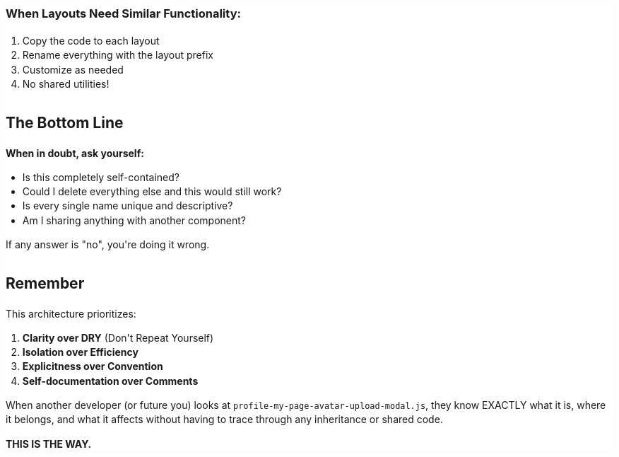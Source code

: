 ### When Layouts Need Similar Functionality:
1. Copy the code to each layout
2. Rename everything with the layout prefix
3. Customize as needed
4. No shared utilities!

## The Bottom Line

**When in doubt, ask yourself:**
- Is this completely self-contained?
- Could I delete everything else and this would still work?
- Is every single name unique and descriptive?
- Am I sharing anything with another component?

If any answer is "no", you're doing it wrong.

## Remember

This architecture prioritizes:
1. **Clarity over DRY** (Don't Repeat Yourself)
2. **Isolation over Efficiency**
3. **Explicitness over Convention**
4. **Self-documentation over Comments**

When another developer (or future you) looks at `profile-my-page-avatar-upload-modal.js`, they know EXACTLY what it is, where it belongs, and what it affects without having to trace through any inheritance or shared code.

**THIS IS THE WAY.**